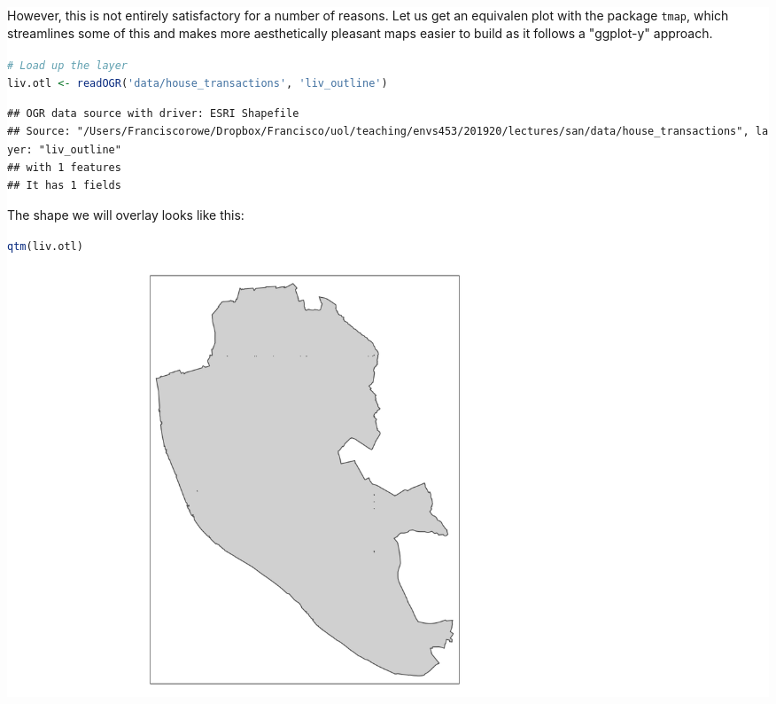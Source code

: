 However, this is not entirely satisfactory for a number of reasons. Let us get an equivalen plot with the package `tmap`, which streamlines some of this and makes more aesthetically pleasant maps easier to build as it follows a "ggplot-y" approach.


```r
# Load up the layer
liv.otl <- readOGR('data/house_transactions', 'liv_outline')
```

```
## OGR data source with driver: ESRI Shapefile 
## Source: "/Users/Franciscorowe/Dropbox/Francisco/uol/teaching/envs453/201920/lectures/san/data/house_transactions", layer: "liv_outline"
## with 1 features
## It has 1 fields
```

The shape we will overlay looks like this:


```r
qtm(liv.otl)
```

<img src="02-points_files/figure-html/unnamed-chunk-21-1.png" width="672" />
